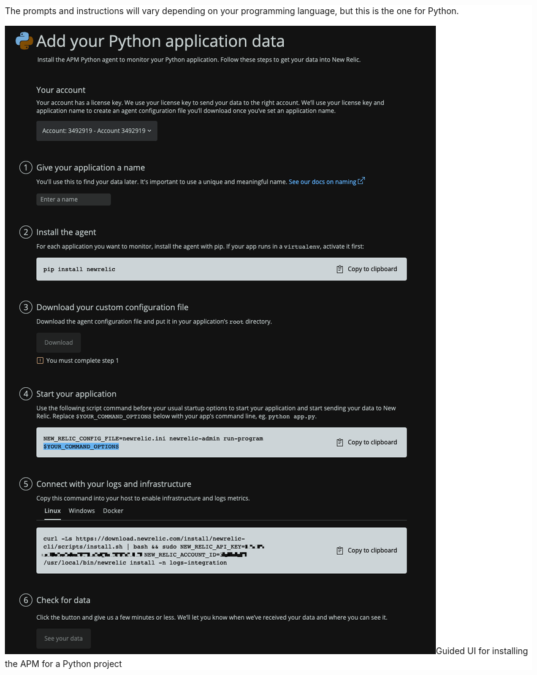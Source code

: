 The prompts and instructions will vary depending on your programming language, but this is the one for Python.

![A screenshot of the instructions for adding a New Relic APM to a Python project](./img/Screen-Shot-2022-05-11-at-2.28.53-PM.png)Guided UI for installing the APM for a Python project
